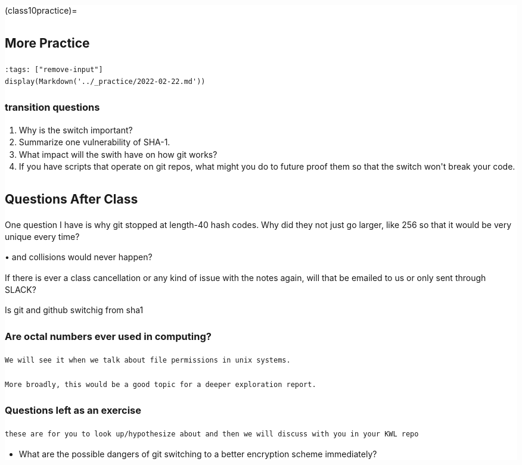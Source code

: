 

(class10practice)=
## More Practice


```{code-cell} ipython3
:tags: ["remove-input"]
display(Markdown('../_practice/2022-02-22.md'))
```


### transition questions

1. Why is the switch important?
1. Summarize one vulnerability of SHA-1.
1. What impact will the swith have on how git works?
1. If you have scripts that operate on git repos, what might you do to future proof them so that the switch won't break your code.


## Questions After Class


One question I have is why git stopped at length-40 hash codes. Why did they not just go larger, like 256 so that it would be very unique every time?

• and collisions would never happen?

If there is ever a class cancellation or any kind of issue with the notes again, will that be emailed to us or only sent through SLACK?


Is git and github switchig from sha1


### Are octal numbers ever used in computing?
```{toggle}
We will see it when we talk about file permissions in unix systems.

More broadly, this would be a good topic for a deeper exploration report.
```

### Questions left as an exercise
```{warning}
these are for you to look up/hypothesize about and then we will discuss with you in your KWL repo
```

- What are the possible dangers of git switching to a better encryption scheme immediately?
